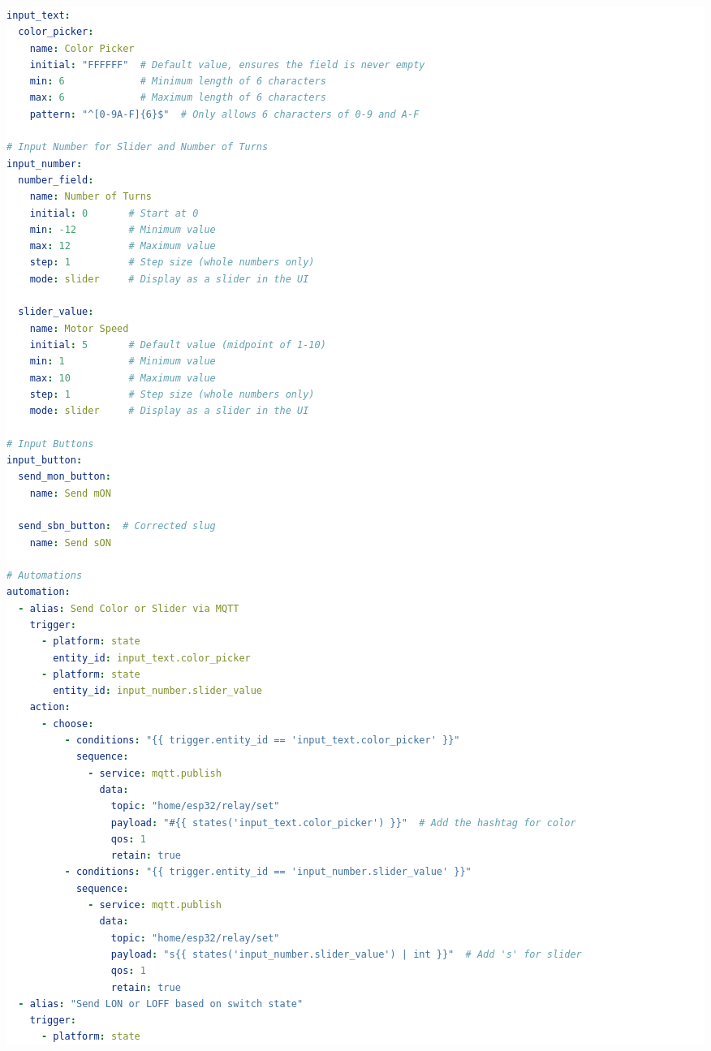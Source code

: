 ```yaml
input_text:
  color_picker:
    name: Color Picker
    initial: "FFFFFF"  # Default value, ensures the field is never empty
    min: 6             # Minimum length of 6 characters
    max: 6             # Maximum length of 6 characters
    pattern: "^[0-9A-F]{6}$"  # Only allows 6 characters of 0-9 and A-F

# Input Number for Slider and Number of Turns
input_number:
  number_field:
    name: Number of Turns
    initial: 0       # Start at 0
    min: -12         # Minimum value
    max: 12          # Maximum value
    step: 1          # Step size (whole numbers only)
    mode: slider     # Display as a slider in the UI

  slider_value:
    name: Motor Speed
    initial: 5       # Default value (midpoint of 1-10)
    min: 1           # Minimum value
    max: 10          # Maximum value
    step: 1          # Step size (whole numbers only)
    mode: slider     # Display as a slider in the UI

# Input Buttons
input_button:
  send_mon_button:
    name: Send mON

  send_sbn_button:  # Corrected slug
    name: Send sON

# Automations
automation:
  - alias: Send Color or Slider via MQTT
    trigger:
      - platform: state
        entity_id: input_text.color_picker
      - platform: state
        entity_id: input_number.slider_value
    action:
      - choose:
          - conditions: "{{ trigger.entity_id == 'input_text.color_picker' }}"
            sequence:
              - service: mqtt.publish
                data:
                  topic: "home/esp32/relay/set"
                  payload: "#{{ states('input_text.color_picker') }}"  # Add the hashtag for color
                  qos: 1
                  retain: true
          - conditions: "{{ trigger.entity_id == 'input_number.slider_value' }}"
            sequence:
              - service: mqtt.publish
                data:
                  topic: "home/esp32/relay/set"
                  payload: "s{{ states('input_number.slider_value') | int }}"  # Add 's' for slider
                  qos: 1
                  retain: true
  - alias: "Send LON or LOFF based on switch state"
    trigger:
      - platform: state
```